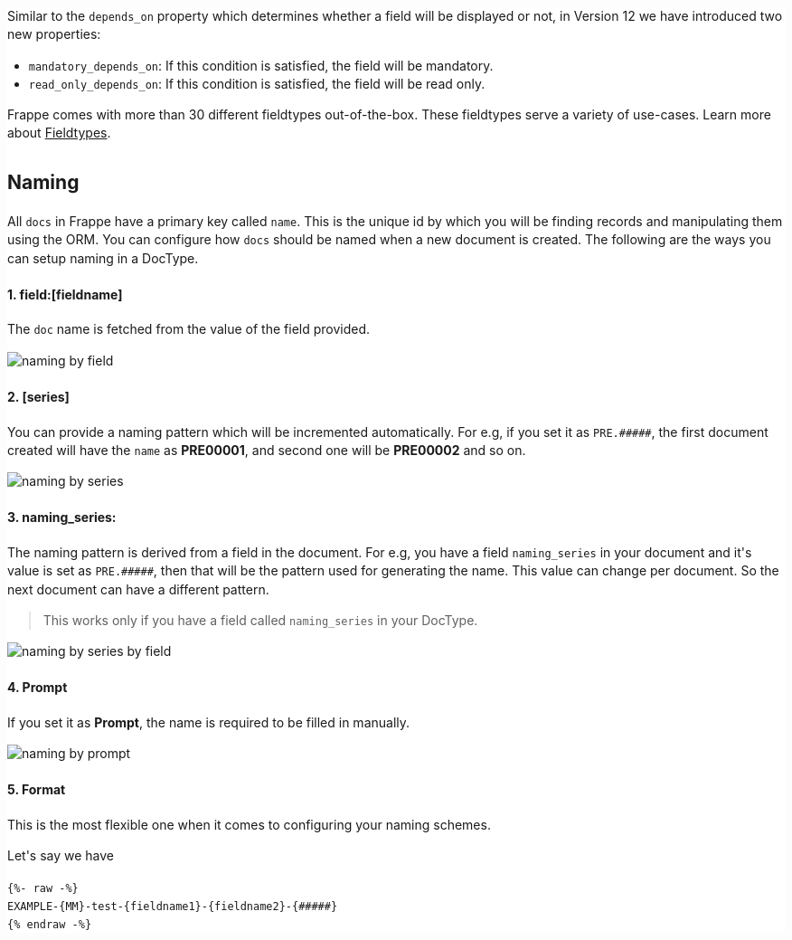 Similar to the `depends_on` property which determines whether a field will be displayed or not,
in Version 12 we have introduced two new properties:

- `mandatory_depends_on`: If this condition is satisfied, the field will be mandatory.
- `read_only_depends_on`: If this condition is satisfied, the field will be read only.


Frappe comes with more than 30 different fieldtypes out-of-the-box.
These fieldtypes serve a variety of use-cases. Learn more about [Fieldtypes](#fieldtypes).

## Naming

All `docs` in Frappe have a primary key called `name`. This is the unique id by
which you will be finding records and manipulating them using the ORM.
You can configure how `docs` should be named when a new document is created.
The following are the ways you can setup naming in a DocType.

#### 1. field:[fieldname]

The `doc` name is fetched from the value of the field provided.

<img src="/docs/assets/img/naming_field.png" alt="naming by field" class="screenshot" style="width: 50%;">

#### 2. [series]

You can provide a naming pattern which will be incremented automatically. For e.g, if you set it as `PRE.#####`, the first document created will have the `name` as **PRE00001**, and second one will be **PRE00002** and so on.

<img src="/docs/assets/img/naming_series_1.png" alt="naming by series" class="screenshot" style="width: 50%;">

#### 3. naming_series:

The naming pattern is derived from a field in the document. For e.g, you have a field `naming_series` in your document and it's value is set as `PRE.#####`, then that will be the pattern used for generating the name. This value can change per document. So the next document can have a different pattern.

> This works only if you have a field called `naming_series` in your DocType.

<img src="/docs/assets/img/naming_series_2.png" alt="naming by series by field" class="screenshot" style="width: 50%;">

#### 4. Prompt

If you set it as **Prompt**, the name is required to be filled in manually.

<img src="/docs/assets/img/naming_prompt.png" alt="naming by prompt" class="screenshot">

#### 5. Format

This is the most flexible one when it comes to configuring your naming schemes.

Let's say we have

```text
{%- raw -%}
EXAMPLE-{MM}-test-{fieldname1}-{fieldname2}-{#####}
{% endraw -%}
```
